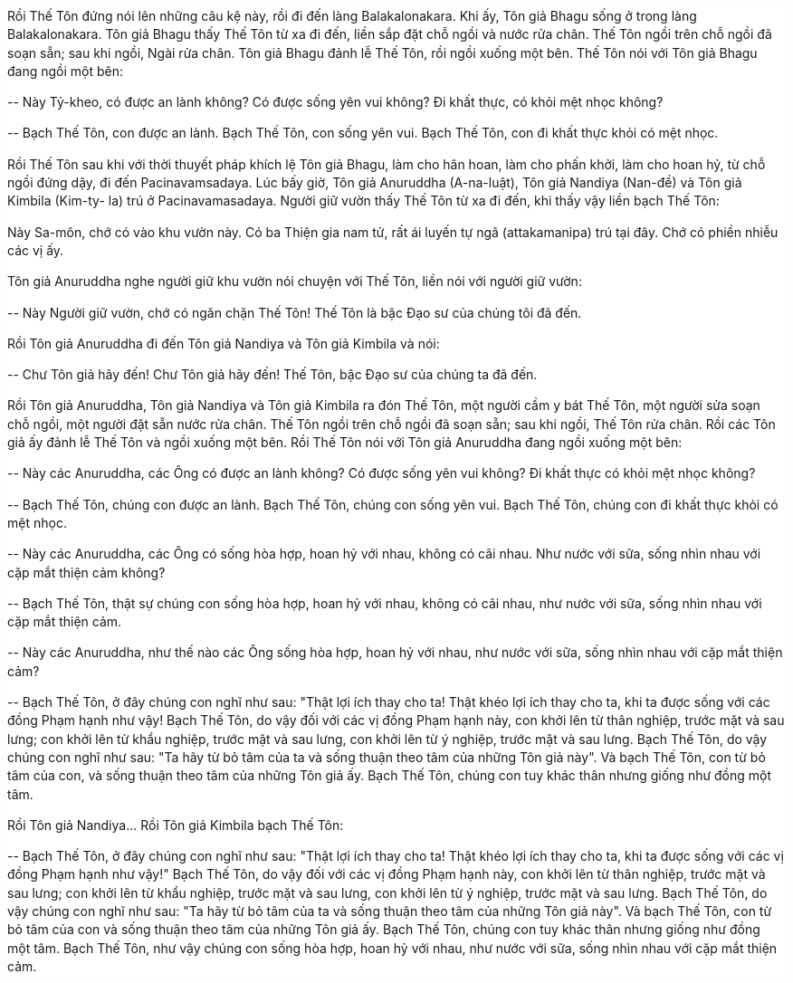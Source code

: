 Rồi Thế Tôn đứng nói lên những câu kệ này, rồi đi đến làng Balakalonakara. Khi ấy, Tôn giả Bhagu sống ở trong làng Balakalonakara. Tôn giả Bhagu thấy Thế Tôn từ xa đi đến, liền sắp đặt chỗ ngồi và nước rửa chân. Thế Tôn ngồi trên chỗ ngồi đã soạn sẵn; sau khi ngồi, Ngài rửa chân. Tôn giả Bhagu đảnh lễ Thế Tôn, rồi ngồi xuống một bên. Thế Tôn nói với Tôn giả Bhagu đang ngồi một bên:

-- Này Tỷ-kheo, có được an lành không? Có được sống yên vui không? Ði khất thực, có khỏi mệt nhọc không?

-- Bạch Thế Tôn, con được an lành. Bạch Thế Tôn, con sống yên vui. Bạch Thế Tôn, con đi khất thực khỏi có mệt nhọc.

Rồi Thế Tôn sau khi với thời thuyết pháp khích lệ Tôn giả Bhagu, làm cho hân hoan, làm cho phấn khởi, làm cho hoan hỷ, từ chỗ ngồi đứng dậy, đi đến Pacinavamsadaya. Lúc bấy giờ, Tôn giả Anuruddha (A-na-luật), Tôn giả Nandiya (Nan-đề) và Tôn giả Kimbila (Kim-ty- la) trú ở Pacinavamasadaya. Người giữ vườn thấy Thế Tôn từ xa đi đến, khi thấy vậy liền bạch Thế Tôn:

Này Sa-môn, chớ có vào khu vườn này. Có ba Thiện gia nam tử, rất ái luyến tự ngã (attakamanipa) trú tại đây. Chớ có phiền nhiễu các vị ấy.

Tôn giả Anuruddha nghe người giữ khu vườn nói chuyện với Thế Tôn, liền nói với người giữ vườn:

-- Này Người giữ vườn, chớ có ngăn chặn Thế Tôn! Thế Tôn là bậc Ðạo sư của chúng tôi đã đến.

Rồi Tôn giả Anuruddha đi đến Tôn giả Nandiya và Tôn giả Kimbila và nói:

-- Chư Tôn giả hãy đến! Chư Tôn giả hãy đến! Thế Tôn, bậc Ðạo sư của chúng ta đã đến.

Rồi Tôn giả Anuruddha, Tôn giả Nandiya và Tôn giả Kimbila ra đón Thế Tôn, một người cầm y bát Thế Tôn, một người sửa soạn chỗ ngồi, một người đặt sẵn nước rửa chân. Thế Tôn ngồi trên chỗ ngồi đã soạn sẵn; sau khi ngồi, Thế Tôn rửa chân. Rồi các Tôn giả ấy đảnh lễ Thế Tôn và ngồi xuống một bên. Rồi Thế Tôn nói với Tôn giả Anuruddha đang ngồi xuống một bên:

-- Này các Anuruddha, các Ông có được an lành không? Có được sống yên vui không? Ði khất thực có khỏi mệt nhọc không?

-- Bạch Thế Tôn, chúng con được an lành. Bạch Thế Tôn, chúng con sống yên vui. Bạch Thế Tôn, chúng con đi khất thực khỏi có mệt nhọc.

-- Này các Anuruddha, các Ông có sống hòa hợp, hoan hỷ với nhau, không có cãi nhau. Như nước với sữa, sống nhìn nhau với cặp mắt thiện cảm không?

-- Bạch Thế Tôn, thật sự chúng con sống hòa hợp, hoan hỷ với nhau, không có cãi nhau, như nước với sữa, sống nhìn nhau với cặp mắt thiện cảm.

-- Này các Anuruddha, như thế nào các Ông sống hòa hợp, hoan hỷ với nhau, như nước với sữa, sống nhìn nhau với cặp mắt thiện cảm?

-- Bạch Thế Tôn, ở đây chúng con nghĩ như sau: "Thật lợi ích thay cho ta! Thật khéo lợi ích thay cho ta, khi ta được sống với các đồng Phạm hạnh như vậy! Bạch Thế Tôn, do vậy đối với các vị đồng Phạm hạnh này, con khởi lên từ thân nghiệp, trước mặt và sau lưng; con khởi lên từ khẩu nghiệp, trước mặt và sau lưng, con khởi lên từ ý nghiệp, trước mặt và sau lưng. Bạch Thế Tôn, do vậy chúng con nghĩ như sau: "Ta hãy từ bỏ tâm của ta và sống thuận theo tâm của những Tôn giả này". Và bạch Thế Tôn, con từ bỏ tâm của con, và sống thuận theo tâm của những Tôn giả ấy. Bạch Thế Tôn, chúng con tuy khác thân nhưng giống như đồng một tâm.

Rồi Tôn giả Nandiya... Rồi Tôn giả Kimbila bạch Thế Tôn:

-- Bạch Thế Tôn, ở đây chúng con nghĩ như sau: "Thật lợi ích thay cho ta! Thật khéo lợi ích thay cho ta, khi ta được sống với các vị đồng Phạm hạnh như vậy!" Bạch Thế Tôn, do vậy đối với các vị đồng Phạm hạnh này, con khởi lên từ thân nghiệp, trước mặt và sau lưng; con khởi lên từ khẩu nghiệp, trước mặt và sau lưng, con khởi lên từ ý nghiệp, trước mặt và sau lưng. Bạch Thế Tôn, do vậy chúng con nghĩ như sau: "Ta hãy từ bỏ tâm của ta và sống thuận theo tâm của những Tôn giả này". Và bạch Thế Tôn, con từ bỏ tâm của con và sống thuận theo tâm của những Tôn giả ấy. Bạch Thế Tôn, chúng con tuy khác thân nhưng giống như đồng một tâm. Bạch Thế Tôn, như vậy chúng con sống hòa hợp, hoan hỷ với nhau, như nước với sữa, sống nhìn nhau với cặp mắt thiện cảm.
